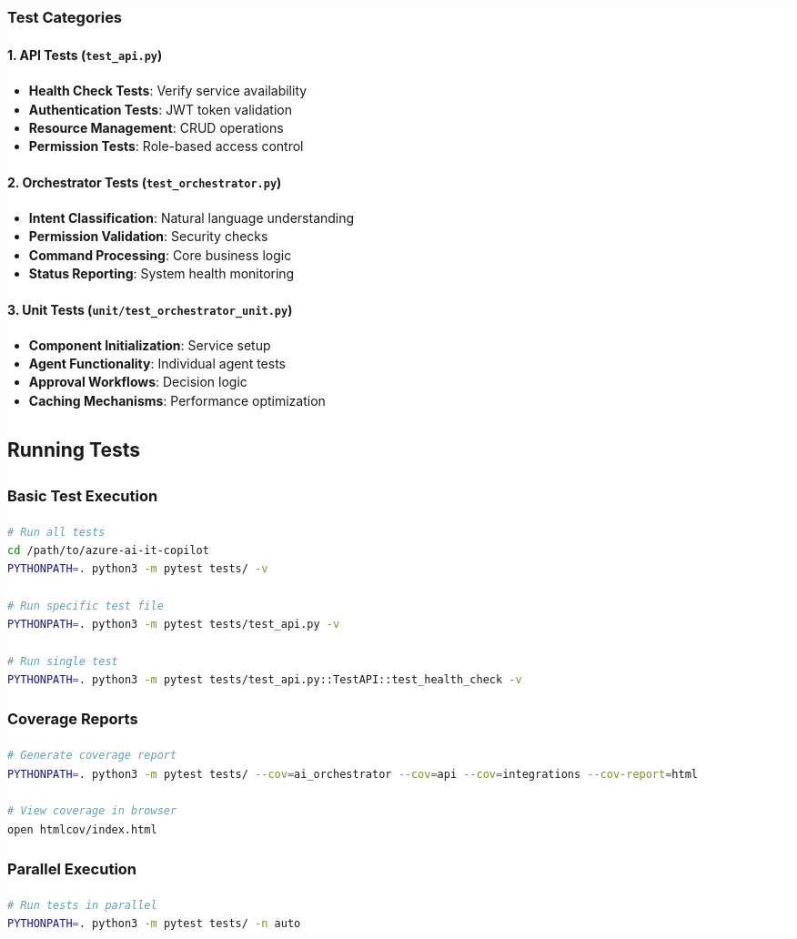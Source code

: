 ### Test Categories

#### 1. API Tests (`test_api.py`)
- **Health Check Tests**: Verify service availability
- **Authentication Tests**: JWT token validation
- **Resource Management**: CRUD operations
- **Permission Tests**: Role-based access control

#### 2. Orchestrator Tests (`test_orchestrator.py`)
- **Intent Classification**: Natural language understanding
- **Permission Validation**: Security checks
- **Command Processing**: Core business logic
- **Status Reporting**: System health monitoring

#### 3. Unit Tests (`unit/test_orchestrator_unit.py`)
- **Component Initialization**: Service setup
- **Agent Functionality**: Individual agent tests
- **Approval Workflows**: Decision logic
- **Caching Mechanisms**: Performance optimization

## Running Tests

### Basic Test Execution

```bash
# Run all tests
cd /path/to/azure-ai-it-copilot
PYTHONPATH=. python3 -m pytest tests/ -v

# Run specific test file
PYTHONPATH=. python3 -m pytest tests/test_api.py -v

# Run single test
PYTHONPATH=. python3 -m pytest tests/test_api.py::TestAPI::test_health_check -v
```

### Coverage Reports

```bash
# Generate coverage report
PYTHONPATH=. python3 -m pytest tests/ --cov=ai_orchestrator --cov=api --cov=integrations --cov-report=html

# View coverage in browser
open htmlcov/index.html
```

### Parallel Execution

```bash
# Run tests in parallel
PYTHONPATH=. python3 -m pytest tests/ -n auto
```
